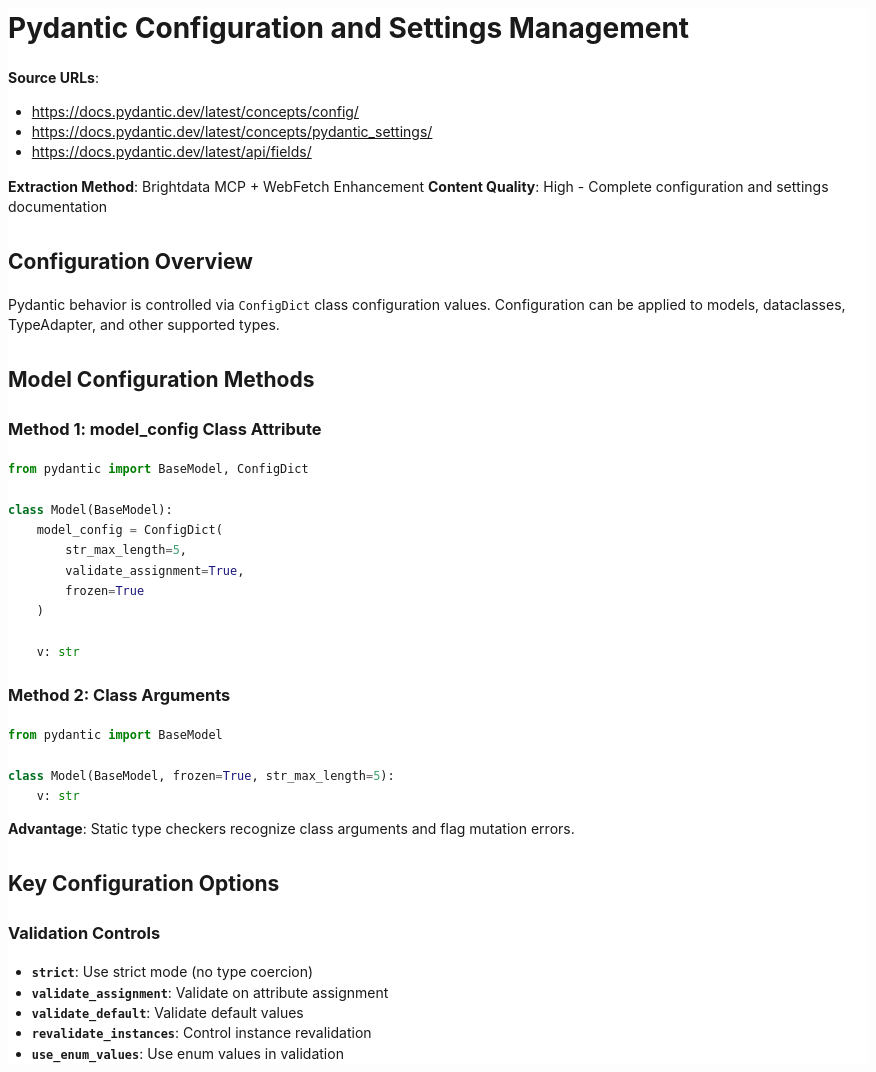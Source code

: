 # Pydantic Configuration and Settings Management

**Source URLs**: 
- https://docs.pydantic.dev/latest/concepts/config/
- https://docs.pydantic.dev/latest/concepts/pydantic_settings/
- https://docs.pydantic.dev/latest/api/fields/

**Extraction Method**: Brightdata MCP + WebFetch Enhancement
**Content Quality**: High - Complete configuration and settings documentation

## Configuration Overview

Pydantic behavior is controlled via `ConfigDict` class configuration values. Configuration can be applied to models, dataclasses, TypeAdapter, and other supported types.

## Model Configuration Methods

### Method 1: model_config Class Attribute
```python
from pydantic import BaseModel, ConfigDict

class Model(BaseModel):
    model_config = ConfigDict(
        str_max_length=5,
        validate_assignment=True,
        frozen=True
    )
    
    v: str
```

### Method 2: Class Arguments
```python
from pydantic import BaseModel

class Model(BaseModel, frozen=True, str_max_length=5):
    v: str
```

**Advantage**: Static type checkers recognize class arguments and flag mutation errors.

## Key Configuration Options

### Validation Controls
- **`strict`**: Use strict mode (no type coercion)
- **`validate_assignment`**: Validate on attribute assignment
- **`validate_default`**: Validate default values
- **`revalidate_instances`**: Control instance revalidation
- **`use_enum_values`**: Use enum values in validation

